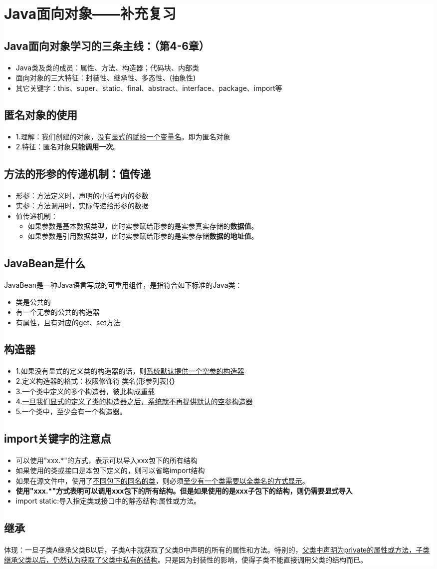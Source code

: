 # Java面向对象——补充复习

## Java面向对象学习的三条主线：（第4-6章）

 * Java类及类的成员：属性、方法、构造器；代码块、内部类
 * 面向对象的三大特征：封装性、继承性、多态性、(抽象性)
 * 其它关键字：this、super、static、final、abstract、interface、package、import等

## 匿名对象的使用

 * 1.理解：我们创建的对象，<u>没有显式的赋给一个变量名</u>。即为匿名对象
 * 2.特征：匿名对象**只能调用一次**。

## 方法的形参的传递机制：值传递

 * 形参：方法定义时，声明的小括号内的参数
 * 实参：方法调用时，实际传递给形参的数据
 * 值传递机制：
    * 如果参数是基本数据类型，此时实参赋给形参的是实参真实存储的**数据值**。
    * 如果参数是引用数据类型，此时实参赋给形参的是实参存储**数据的地址值**。

## JavaBean是什么

JavaBean是一种Java语言写成的可重用组件，是指符合如下标准的Java类：

- 类是公共的
- 有一个无参的公共的构造器
- 有属性，且有对应的get、set方法

## 构造器

 * 1.如果没有显式的定义类的构造器的话，则<u>系统默认提供一个空参的构造器</u>
 * 2.定义构造器的格式：权限修饰符  类名(形参列表){}
 * 3.一个类中定义的多个构造器，彼此构成重载
 * 4.<u>一旦我们显式的定义了类的构造器之后，系统就不再提供默认的空参构造器</u>
 * 5.一个类中，至少会有一个构造器。

## import关键字的注意点

 * 可以使用"xxx.*"的方式，表示可以导入xxx包下的所有结构
 * 如果使用的类或接口是本包下定义的，则可以省略import结构
 * 如果在源文件中，使用了<u>不同包下的同名的类</u>，则必须<u>至少有一个类需要以全类名的方式显示</u>。
 * **使用"xxx.*"方式表明可以调用xxx包下的所有结构。但是如果使用的是xxx子包下的结构，则仍需要显式导入**
 * import static:导入指定类或接口中的静态结构:属性或方法。 

## 继承

体现：一旦子类A继承父类B以后，子类A中就获取了父类B中声明的所有的属性和方法。特别的，<u>父类中声明为private的属性或方法，子类继承父类以后，仍然认为获取了父类中私有的结构</u>。只是因为封装性的影响，使得子类不能直接调用父类的结构而已。
